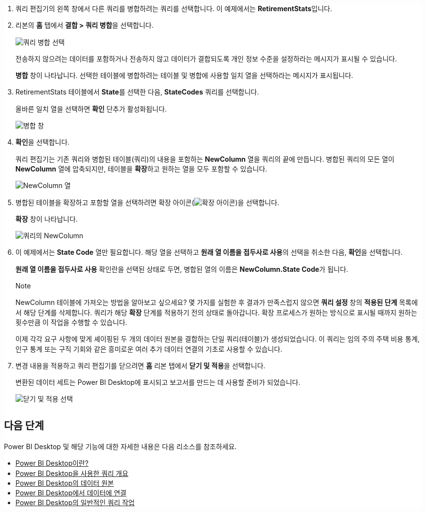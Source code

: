 1. 쿼리 편집기의 왼쪽 창에서 다른 쿼리를 병합하려는 쿼리를 선택합니다.  이 예제에서는 **RetirementStats**입니다. 

1. 리본의 **홈** 탭에서 **결합 \> 쿼리 병합**을 선택합니다.

   ![쿼리 병합 선택](media/desktop-shape-and-combine-data/shapecombine_mergequeries.png)

   전송하지 않으려는 데이터를 포함하거나 전송하지 않고 데이터가 결합되도록 개인 정보 수준을 설정하라는 메시지가 표시될 수 있습니다.

   **병합** 창이 나타납니다. 선택한 테이블에 병합하려는 테이블 및 병합에 사용할 일치 열을 선택하라는 메시지가 표시됩니다. 

1. RetirementStats 테이블에서 **State**를 선택한 다음, **StateCodes** 쿼리를 선택합니다. 

   올바른 일치 열을 선택하면 **확인** 단추가 활성화됩니다.

   ![병합 창](media/desktop-shape-and-combine-data/shapecombine_merge2.png)

1. **확인**을 선택합니다.

   쿼리 편집기는 기존 쿼리와 병합된 테이블(쿼리)의 내용을 포함하는 **NewColumn** 열을 쿼리의 끝에 만듭니다. 병합된 쿼리의 모든 열이 **NewColumn** 열에 압축되지만, 테이블을 **확장**하고 원하는 열을 모두 포함할 수 있습니다.

   ![NewColumn 열](media/desktop-shape-and-combine-data/shapecombine_mergenewcolumn.png)

1. 병합된 테이블을 확장하고 포함할 열을 선택하려면 확장 아이콘(![확장 아이콘](media/desktop-shape-and-combine-data/icon.png))을 선택합니다. 

   **확장** 창이 나타납니다.

   ![쿼리의 NewColumn](media/desktop-shape-and-combine-data/shapecombine_mergeexpand.png)

1. 이 예제에서는 **State Code** 열만 필요합니다. 해당 열을 선택하고 **원래 열 이름을 접두사로 사용**의 선택을 취소한 다음, **확인**을 선택합니다.

   **원래 열 이름을 접두사로 사용** 확인란을 선택된 상태로 두면, 병합된 열의 이름은 **NewColumn.State Code**가 됩니다.

   > [!NOTE]
   > NewColumn 테이블에 가져오는 방법을 알아보고 싶으세요? 몇 가지를 실험한 후 결과가 만족스럽지 않으면 **쿼리 설정** 창의 **적용된 단계** 목록에서 해당 단계를 삭제합니다. 쿼리가 해당 **확장** 단계를 적용하기 전의 상태로 돌아갑니다. 확장 프로세스가 원하는 방식으로 표시될 때까지 원하는 횟수만큼 이 작업을 수행할 수 있습니다.

   이제 각각 요구 사항에 맞게 셰이핑된 두 개의 데이터 원본을 결합하는 단일 쿼리(테이블)가 생성되었습니다. 이 쿼리는 임의 주의 주택 비용 통계, 인구 통계 또는 구직 기회와 같은 흥미로운 여러 추가 데이터 연결의 기초로 사용할 수 있습니다.

1. 변경 내용을 적용하고 쿼리 편집기를 닫으려면 **홈** 리본 탭에서 **닫기 및 적용**을 선택합니다. 

   변환된 데이터 세트는 Power BI Desktop에 표시되고 보고서를 만드는 데 사용할 준비가 되었습니다.

   ![닫기 및 적용 선택](media/desktop-shape-and-combine-data/shapecombine_closeandapply.png)

## <a name="next-steps"></a>다음 단계
Power BI Desktop 및 해당 기능에 대한 자세한 내용은 다음 리소스를 참조하세요.

* [Power BI Desktop이란?](desktop-what-is-desktop.md)
* [Power BI Desktop을 사용한 쿼리 개요](desktop-query-overview.md)
* [Power BI Desktop의 데이터 원본](desktop-data-sources.md)
* [Power BI Desktop에서 데이터에 연결](desktop-connect-to-data.md)
* [Power BI Desktop의 일반적인 쿼리 작업](desktop-common-query-tasks.md)   

